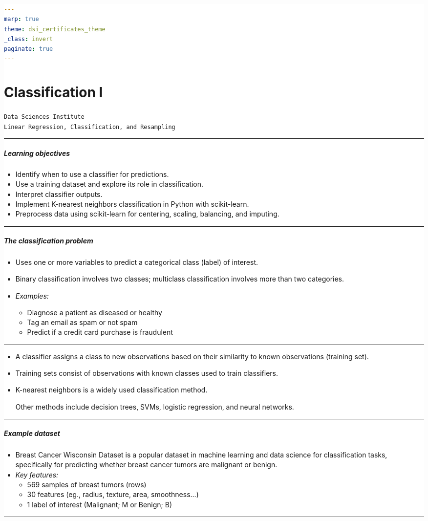 ```yaml
---
marp: true
theme: dsi_certificates_theme
_class: invert
paginate: true
---
```



# Classification I
```console
Data Sciences Institute
Linear Regression, Classification, and Resampling
```

---
##### Learning objectives

- Identify when to use a classifier for predictions.
- Use a training dataset and explore its role in classification.
- Interpret classifier outputs.
- Implement K-nearest neighbors classification in Python with scikit-learn.
- Preprocess data using scikit-learn for centering, scaling, balancing, and imputing.
---


##### The classification problem

- Uses one or more variables to predict a categorical class (label) of interest.
  
- Binary classification involves two classes; multiclass classification involves more than two categories.

- *Examples:* 
  - Diagnose a patient as diseased or healthy
  - Tag an email as spam or not spam
  - Predict if a credit card purchase is fraudulent

---
 
- A classifier assigns a class to new observations based on their similarity to known observations (training set).
  
- Training sets consist of observations with known classes used to train classifiers.
- K-nearest neighbors is a widely used classification method.

  Other methods include decision trees, SVMs, logistic regression, and neural networks.
---
 ##### Example dataset
 - ​​Breast Cancer Wisconsin Dataset is a popular dataset in machine learning and data science for classification tasks, specifically for predicting whether breast cancer tumors are malignant or benign. 
- *Key features:* 
  - 569 samples of breast tumors (rows)
  - 30 features (eg., radius, texture, area, smoothness…)
  - 1 label of interest (Malignant; M or Benign; B)

---